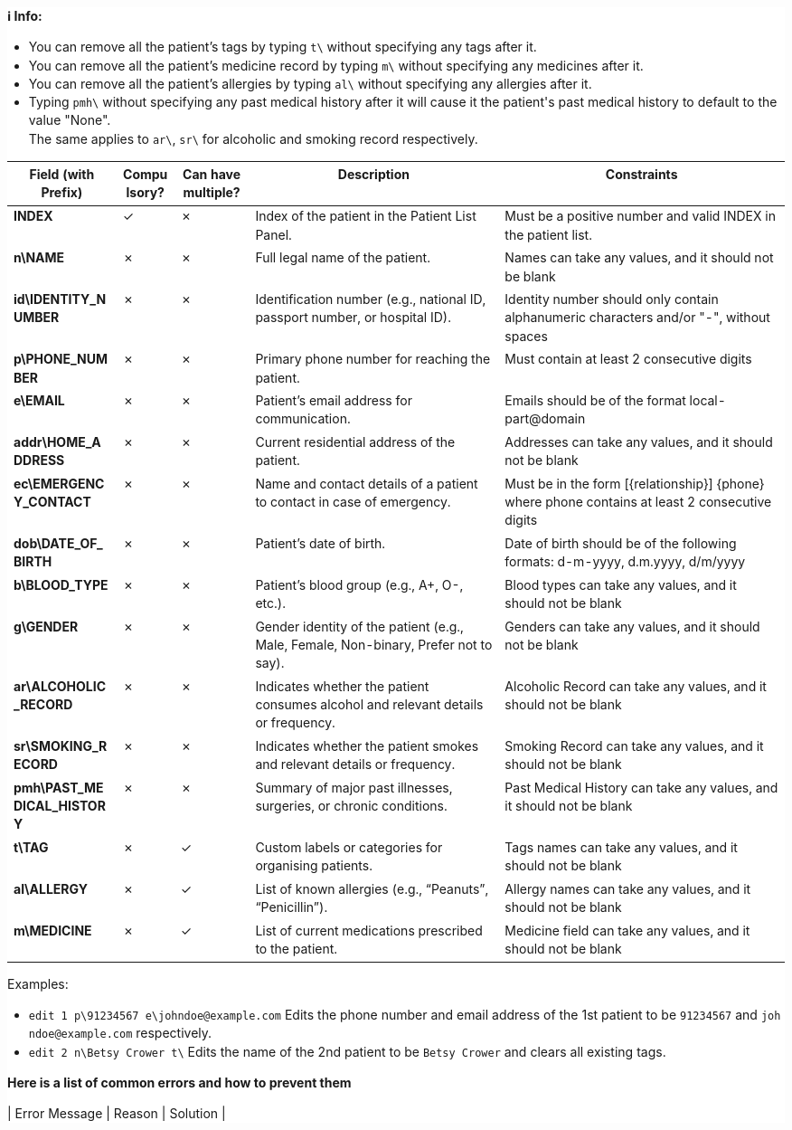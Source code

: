 <div markdown="block" class="alert alert-info">

**ℹ️ Info:**<br> 
* You can remove all the patient’s tags by typing `t\` without
  specifying any tags after it.
* You can remove all the patient’s medicine record by typing `m\` without
  specifying any medicines after it.
* You can remove all the patient’s allergies by typing `al\` without
  specifying any allergies after it.
* Typing `pmh\` without specifying any past medical history after it will 
cause it the patient's past medical history to default to the value "None". <br>
  The same applies to `ar\`, `sr\` for alcoholic and smoking record respectively.
</div>

| **Field (with Prefix)**      | **Compulsory?** | **Can have multiple?** | **Description**                                                                     | **Constraints**                                                                                 |
| ---------------------------- | --------------- | ---------------------- | ----------------------------------------------------------------------------------- |-------------------------------------------------------------------------------------------------|
| **INDEX**                    | ✓               | ✗                      | Index of the patient in the Patient List Panel.                                     | Must be a positive number and valid INDEX in the patient list.                                  |
| **n\NAME**                   | ✗               | ✗                      | Full legal name of the patient.                                                     | Names can take any values, and it should not be blank                                           |
| **id\IDENTITY_NUMBER**       | ✗               | ✗                      | Identification number (e.g., national ID, passport number, or hospital ID).         | Identity number should only contain alphanumeric characters and/or "-", without spaces          |
| **p\PHONE_NUMBER**           | ✗               | ✗                      | Primary phone number for reaching the patient.                                      | Must contain at least 2 consecutive digits                                                      |
| **e\EMAIL**                  | ✗               | ✗                      | Patient’s email address for communication.                                          | Emails should be of the format local-part@domain                                                |
| **addr\HOME_ADDRESS**        | ✗               | ✗                      | Current residential address of the patient.                                         | Addresses can take any values, and it should not be blank                                       |
| **ec\EMERGENCY_CONTACT**     | ✗               | ✗                      | Name and contact details of a patient to contact in case of emergency.              | Must be in the form [{relationship}] {phone} where phone contains at least 2 consecutive digits |
| **dob\DATE_OF_BIRTH**        | ✗               | ✗                      | Patient’s date of birth.                                                            | Date of birth should be of the following formats: d-m-yyyy, d.m.yyyy, d/m/yyyy                  |
| **b\BLOOD_TYPE**             | ✗               | ✗                      | Patient’s blood group (e.g., A+, O-, etc.).                                         | Blood types can take any values, and it should not be blank                                     |
| **g\GENDER**                 | ✗               | ✗                      | Gender identity of the patient (e.g., Male, Female, Non-binary, Prefer not to say). | Genders can take any values, and it should not be blank                                         |
| **ar\ALCOHOLIC_RECORD**      | ✗               | ✗                      | Indicates whether the patient consumes alcohol and relevant details or frequency.   | Alcoholic Record can take any values, and it should not be blank                                |
| **sr\SMOKING_RECORD**        | ✗               | ✗                      | Indicates whether the patient smokes and relevant details or frequency.             | Smoking Record can take any values, and it should not be blank                                  |
| **pmh\PAST_MEDICAL_HISTORY** | ✗               | ✗                      | Summary of major past illnesses, surgeries, or chronic conditions.                  | Past Medical History can take any values, and it should not be blank                            |
| **t\TAG**                    | ✗               | ✓                      | Custom labels or categories for organising patients.                                | Tags names can take any values, and it should not be blank                                      |
| **al\ALLERGY**               | ✗               | ✓                      | List of known allergies (e.g., “Peanuts”, “Penicillin”).                            | Allergy names can take any values, and it should not be blank                                   |
| **m\MEDICINE**               | ✗               | ✓                      | List of current medications prescribed to the patient.                              | Medicine field can take any values, and it should not be blank                                  |


Examples:
*  `edit 1 p\91234567 e\johndoe@example.com` Edits the phone number and email address of the 1st patient to be `91234567` and `johndoe@example.com` respectively.
*  `edit 2 n\Betsy Crower t\` Edits the name of the 2nd patient to be `Betsy Crower` and clears all existing tags.

**Here is a list of common errors and how to prevent them**

| Error Message                                  | Reason                                                                                    | Solution                                                                                                      |

[//]: # ()
[//]: # (<page-nav-print />)